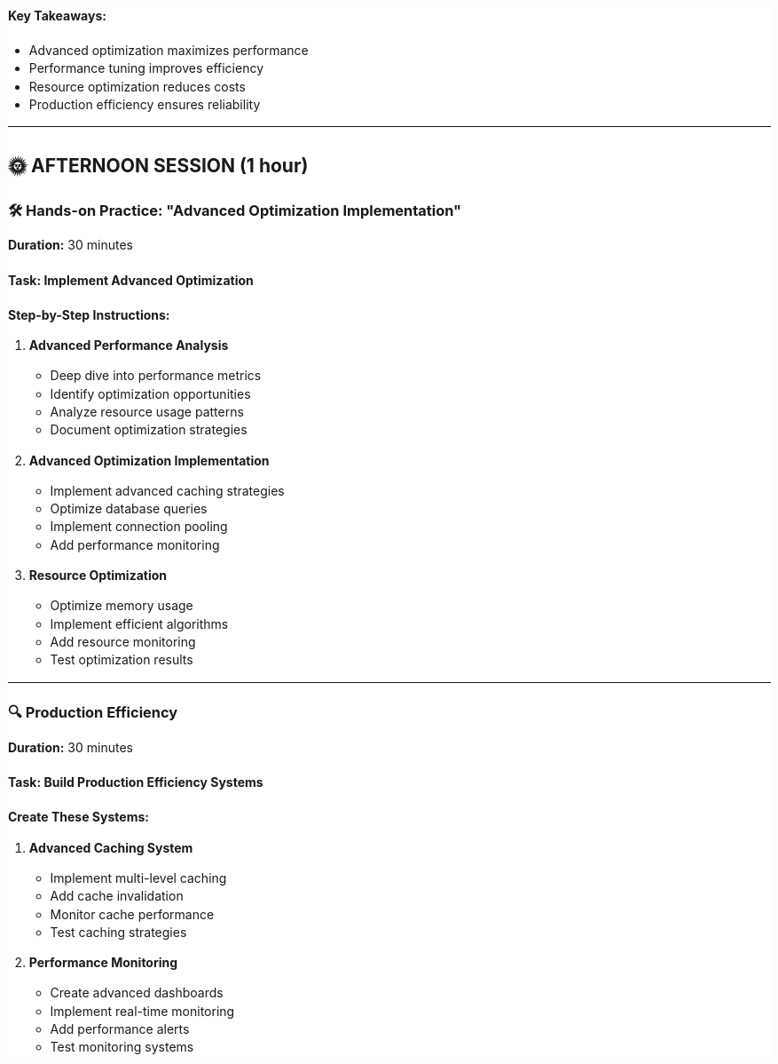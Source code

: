 #### **Key Takeaways:**
- Advanced optimization maximizes performance
- Performance tuning improves efficiency
- Resource optimization reduces costs
- Production efficiency ensures reliability

---

## 🌞 AFTERNOON SESSION (1 hour)

### **🛠️ Hands-on Practice: "Advanced Optimization Implementation"**
**Duration:** 30 minutes

#### **Task: Implement Advanced Optimization**

**Step-by-Step Instructions:**

1. **Advanced Performance Analysis**
   - Deep dive into performance metrics
   - Identify optimization opportunities
   - Analyze resource usage patterns
   - Document optimization strategies

2. **Advanced Optimization Implementation**
   - Implement advanced caching strategies
   - Optimize database queries
   - Implement connection pooling
   - Add performance monitoring

3. **Resource Optimization**
   - Optimize memory usage
   - Implement efficient algorithms
   - Add resource monitoring
   - Test optimization results

---

### **🔍 Production Efficiency**
**Duration:** 30 minutes

#### **Task: Build Production Efficiency Systems**

**Create These Systems:**

1. **Advanced Caching System**
   - Implement multi-level caching
   - Add cache invalidation
   - Monitor cache performance
   - Test caching strategies

2. **Performance Monitoring**
   - Create advanced dashboards
   - Implement real-time monitoring
   - Add performance alerts
   - Test monitoring systems
